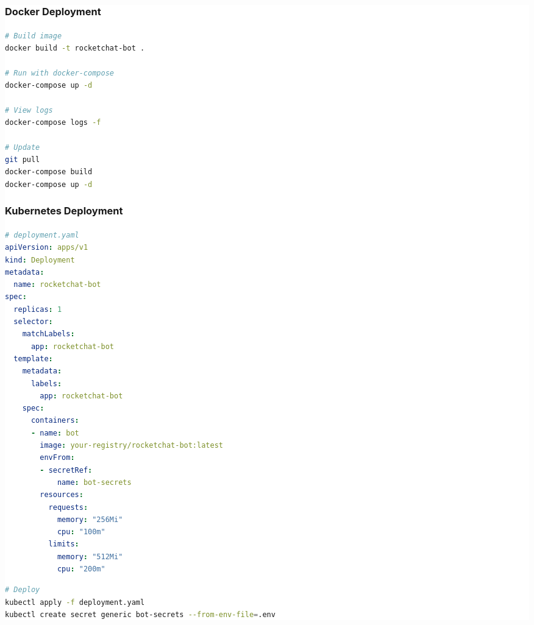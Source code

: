 ### Docker Deployment

```bash
# Build image
docker build -t rocketchat-bot .

# Run with docker-compose
docker-compose up -d

# View logs
docker-compose logs -f

# Update
git pull
docker-compose build
docker-compose up -d
```

### Kubernetes Deployment

```yaml
# deployment.yaml
apiVersion: apps/v1
kind: Deployment
metadata:
  name: rocketchat-bot
spec:
  replicas: 1
  selector:
    matchLabels:
      app: rocketchat-bot
  template:
    metadata:
      labels:
        app: rocketchat-bot
    spec:
      containers:
      - name: bot
        image: your-registry/rocketchat-bot:latest
        envFrom:
        - secretRef:
            name: bot-secrets
        resources:
          requests:
            memory: "256Mi"
            cpu: "100m"
          limits:
            memory: "512Mi"
            cpu: "200m"
```

```bash
# Deploy
kubectl apply -f deployment.yaml
kubectl create secret generic bot-secrets --from-env-file=.env
```
